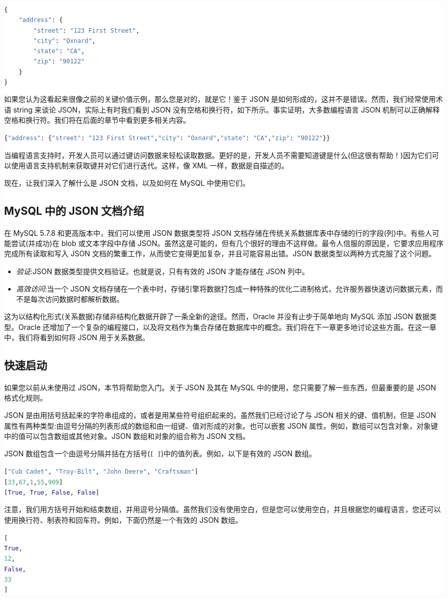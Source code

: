 ```py
{
    "address": {
        "street": "123 First Street",
        "city": "Oxnard",
        "state": "CA",
        "zip": "90122"
    }
}

```

如果您认为这看起来很像之前的关键价值示例，那么您是对的，就是它！鉴于 JSON 是如何形成的，这并不是错误。然而，我们经常使用术语 string 来谈论 JSON，实际上有时我们看到 JSON 没有空格和换行符，如下所示。事实证明，大多数编程语言 JSON 机制可以正确解释空格和换行符。我们将在后面的章节中看到更多相关内容。

```py
{"address": {"street": "123 First Street","city": "Oxnard","state": "CA","zip": "90122"}}

```

当编程语言支持时，开发人员可以通过键访问数据来轻松读取数据。更好的是，开发人员不需要知道键是什么(但这很有帮助！)因为它们可以使用语言支持机制来获取键并对它们进行迭代。这样，像 XML 一样，数据是自描述的。

现在，让我们深入了解什么是 JSON 文档，以及如何在 MySQL 中使用它们。

## MySQL 中的 JSON 文档介绍

在 MySQL 5.7.8 和更高版本中，我们可以使用 JSON 数据类型将 JSON 文档存储在传统关系数据库表中存储的行的字段(列)中。有些人可能尝试(并成功)在 blob 或文本字段中存储 JSON。虽然这是可能的，但有几个很好的理由不这样做。最令人信服的原因是，它要求应用程序完成所有读取和写入 JSON 文档的繁重工作，从而使它变得更加复杂，并且可能容易出错。JSON 数据类型以两种方式克服了这个问题。

*   *验证*:JSON 数据类型提供文档验证。也就是说，只有有效的 JSON 才能存储在 JSON 列中。

*   *高效访问*:当一个 JSON 文档存储在一个表中时，存储引擎将数据打包成一种特殊的优化二进制格式，允许服务器快速访问数据元素，而不是每次访问数据时都解析数据。

这为以结构化形式(关系数据)存储非结构化数据开辟了一条全新的途径。然而，Oracle 并没有止步于简单地向 MySQL 添加 JSON 数据类型。Oracle 还增加了一个复杂的编程接口，以及将文档作为集合存储在数据库中的概念。我们将在下一章更多地讨论这些方面。在这一章中，我们将看到如何将 JSON 用于关系数据。

## 快速启动

如果您以前从未使用过 JSON，本节将帮助您入门。关于 JSON 及其在 MySQL 中的使用，您只需要了解一些东西，但最重要的是 JSON 格式化规则。

JSON 是由用括号括起来的字符串组成的，或者是用某些符号组织起来的。虽然我们已经讨论了与 JSON 相关的键、值机制，但是 JSON 属性有两种类型:由逗号分隔的列表形成的数组和由一组键、值对形成的对象。也可以嵌套 JSON 属性。例如，数组可以包含对象，对象键中的值可以包含数组或其他对象。JSON 数组和对象的组合称为 JSON 文档。

JSON 数组包含一个由逗号分隔并括在方括号(`[ ]`)中的值列表。例如，以下是有效的 JSON 数组。

```py
["Cub Cadet", "Troy-Bilt", "John Deere", "Craftsman"]
[33,67,1,55,909]
[True, True, False, False]

```

注意，我们用方括号开始和结束数组，并用逗号分隔值。虽然我们没有使用空白，但是您可以使用空白，并且根据您的编程语言，您还可以使用换行符、制表符和回车符。例如，下面仍然是一个有效的 JSON 数组。

```py
[
True,
12,
False,
33
]

```
